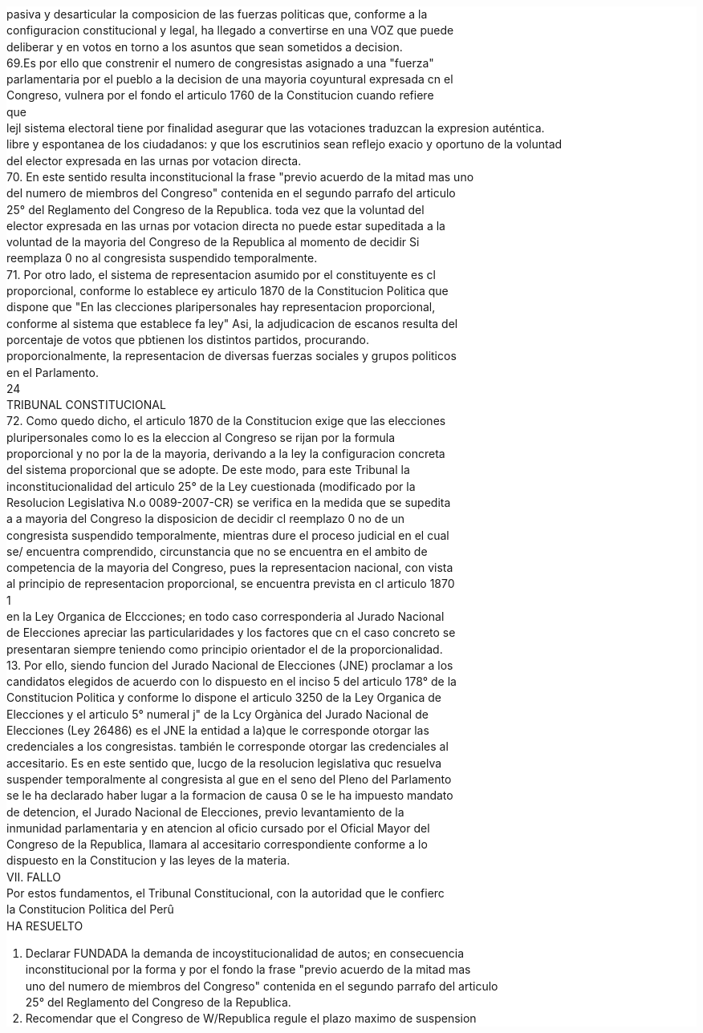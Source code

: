 pasiva y desarticular la composicion de las fuerzas politicas que, conforme a la  
configuracion constitucional y legal, ha llegado a convertirse en una VOZ que puede  
deliberar y en votos en torno a los asuntos que sean sometidos a decision.  
69.Es por ello que constrenir el numero de congresistas asignado a una "fuerza"  
parlamentaria por el pueblo a la decision de una mayoria coyuntural expresada cn el  
Congreso, vulnera por el fondo el articulo 1760 de la Constitucion cuando refiere  
que  
lejl sistema electoral tiene por finalidad asegurar que las votaciones traduzcan la expresion auténtica.  
libre y espontanea de los ciudadanos: y que los escrutinios sean reflejo exacio y oportuno de la voluntad  
del elector expresada en las urnas por votacion directa.  
70. En este sentido resulta inconstitucional la frase "previo acuerdo de la mitad mas uno  
del numero de miembros del Congreso" contenida en el segundo parrafo del articulo  
25° del Reglamento del Congreso de la Republica. toda vez que la voluntad del  
elector expresada en las urnas por votacion directa no puede estar supeditada a la  
voluntad de la mayoria del Congreso de la Republica al momento de decidir Si  
reemplaza 0 no al congresista suspendido temporalmente.  
71. Por otro lado, el sistema de representacion asumido por el constituyente es cl  
proporcional, conforme lo establece ey articulo 1870 de la Constitucion Politica que  
dispone que "En las clecciones plaripersonales hay representacion proporcional,  
conforme al sistema que establece fa ley" Asi, la adjudicacion de escanos resulta del  
porcentaje de votos que pbtienen los distintos partidos, procurando.  
proporcionalmente, la representacion de diversas fuerzas sociales y grupos politicos  
en el Parlamento.  
24  
TRIBUNAL CONSTITUCIONAL  
72. Como quedo dicho, el articulo 1870 de la Constitucion exige que las elecciones  
pluripersonales como lo es la eleccion al Congreso se rijan por la formula  
proporcional y no por la de la mayoria, derivando a la ley la configuracion concreta  
del sistema proporcional que se adopte. De este modo, para este Tribunal la  
inconstitucionalidad del articulo 25° de la Ley cuestionada (modificado por la  
Resolucion Legislativa N.o 0089-2007-CR) se verifica en la medida que se supedita  
a a mayoria del Congreso la disposicion de decidir cl reemplazo 0 no de un  
congresista suspendido temporalmente, mientras dure el proceso judicial en el cual  
se/ encuentra comprendido, circunstancia que no se encuentra en el ambito de  
competencia de la mayoria del Congreso, pues la representacion nacional, con vista  
al principio de representacion proporcional, se encuentra prevista en cl articulo 1870  
1  
en la Ley Organica de Elccciones; en todo caso corresponderia al Jurado Nacional  
de Elecciones apreciar las particularidades y los factores que cn el caso concreto se  
presentaran siempre teniendo como principio orientador el de la proporcionalidad.  
13. Por ello, siendo funcion del Jurado Nacional de Elecciones (JNE) proclamar a los  
candidatos elegidos de acuerdo con lo dispuesto en el inciso 5 del articulo 178° de la  
Constitucion Politica y conforme lo dispone el articulo 3250 de la Ley Organica de  
Elecciones y el articulo 5° numeral j" de la Lcy Orgànica del Jurado Nacional de  
Elecciones (Ley 26486) es el JNE la entidad a la)que le corresponde otorgar las  
credenciales a los congresistas. también le corresponde otorgar las credenciales al  
accesitario. Es en este sentido que, lucgo de la resolucion legislativa quc resuelva  
suspender temporalmente al congresista al gue en el seno del Pleno del Parlamento  
se le ha declarado haber lugar a la formacion de causa 0 se le ha impuesto mandato  
de detencion, el Jurado Nacional de Elecciones, previo levantamiento de la  
inmunidad parlamentaria y en atencion al oficio cursado por el Oficial Mayor del  
Congreso de la Republica, llamara al accesitario correspondiente conforme a lo  
dispuesto en la Constitucion y las leyes de la materia.  
VII. FALLO  
Por estos fundamentos, el Tribunal Constitucional, con la autoridad que le confierc  
la Constitucion Politica del Perû  
HA RESUELTO  
1. Declarar FUNDADA la demanda de incoystitucionalidad de autos; en consecuencia  
inconstitucional por la forma y por el fondo la frase "previo acuerdo de la mitad mas  
uno del numero de miembros del Congreso" contenida en el segundo parrafo del articulo  
25° del Reglamento del Congreso de la Republica.  
2. Recomendar que el Congreso de W/Republica regule el plazo maximo de suspension  